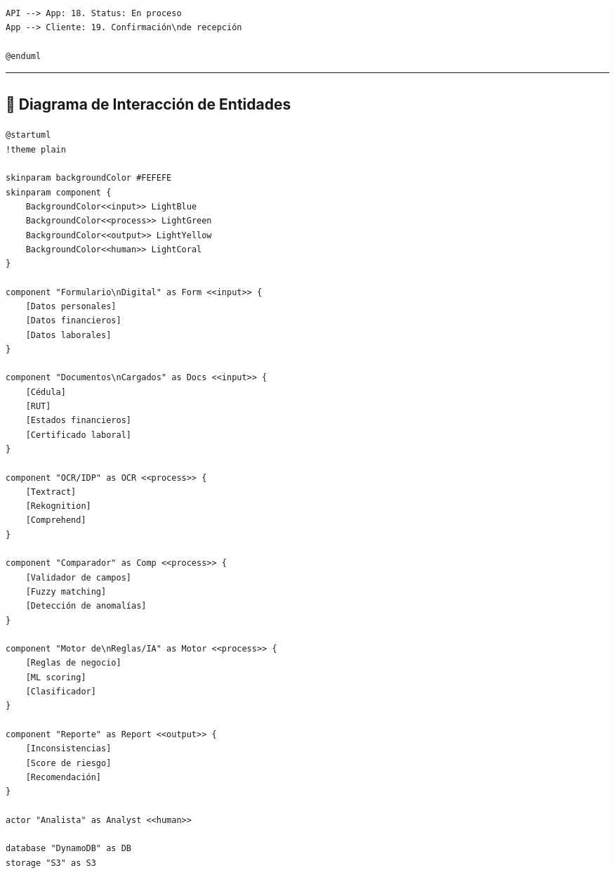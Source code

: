 ```plantuml
API --> App: 18. Status: En proceso
App --> Cliente: 19. Confirmación\nde recepción

@enduml
```

---

## 🔄 Diagrama de Interacción de Entidades

```plantuml
@startuml
!theme plain

skinparam backgroundColor #FEFEFE
skinparam component {
    BackgroundColor<<input>> LightBlue
    BackgroundColor<<process>> LightGreen
    BackgroundColor<<output>> LightYellow
    BackgroundColor<<human>> LightCoral
}

component "Formulario\nDigital" as Form <<input>> {
    [Datos personales]
    [Datos financieros]
    [Datos laborales]
}

component "Documentos\nCargados" as Docs <<input>> {
    [Cédula]
    [RUT]
    [Estados financieros]
    [Certificado laboral]
}

component "OCR/IDP" as OCR <<process>> {
    [Textract]
    [Rekognition]
    [Comprehend]
}

component "Comparador" as Comp <<process>> {
    [Validador de campos]
    [Fuzzy matching]
    [Detección de anomalías]
}

component "Motor de\nReglas/IA" as Motor <<process>> {
    [Reglas de negocio]
    [ML scoring]
    [Clasificador]
}

component "Reporte" as Report <<output>> {
    [Inconsistencias]
    [Score de riesgo]
    [Recomendación]
}

actor "Analista" as Analyst <<human>>

database "DynamoDB" as DB
storage "S3" as S3
```